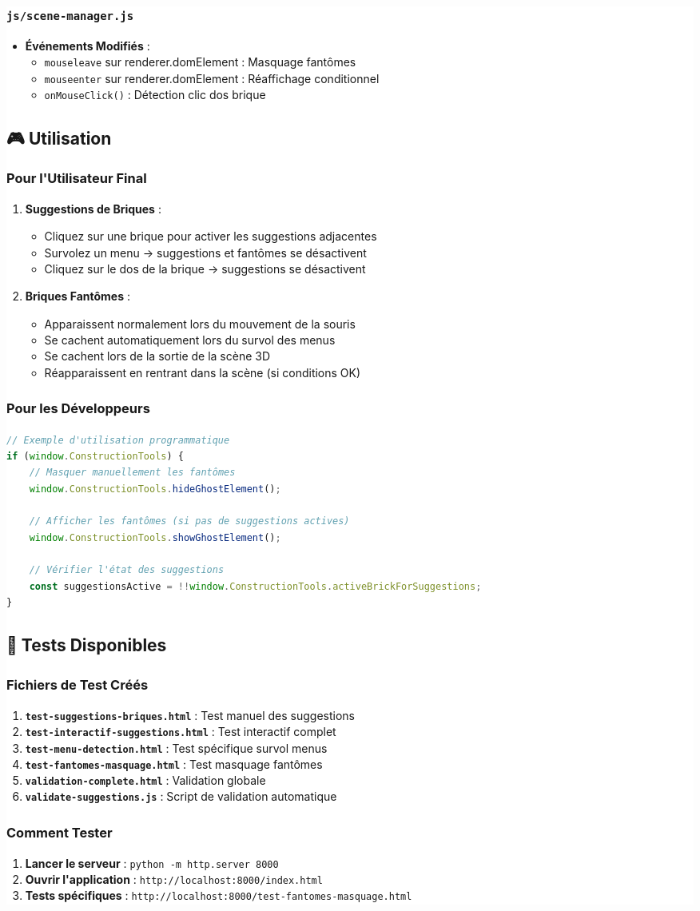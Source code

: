 ### `js/scene-manager.js`
- **Événements Modifiés** :
  - `mouseleave` sur renderer.domElement : Masquage fantômes
  - `mouseenter` sur renderer.domElement : Réaffichage conditionnel
  - `onMouseClick()` : Détection clic dos brique

## 🎮 Utilisation

### Pour l'Utilisateur Final
1. **Suggestions de Briques** :
   - Cliquez sur une brique pour activer les suggestions adjacentes
   - Survolez un menu → suggestions et fantômes se désactivent
   - Cliquez sur le dos de la brique → suggestions se désactivent

2. **Briques Fantômes** :
   - Apparaissent normalement lors du mouvement de la souris
   - Se cachent automatiquement lors du survol des menus
   - Se cachent lors de la sortie de la scène 3D
   - Réapparaissent en rentrant dans la scène (si conditions OK)

### Pour les Développeurs
```javascript
// Exemple d'utilisation programmatique
if (window.ConstructionTools) {
    // Masquer manuellement les fantômes
    window.ConstructionTools.hideGhostElement();
    
    // Afficher les fantômes (si pas de suggestions actives)
    window.ConstructionTools.showGhostElement();
    
    // Vérifier l'état des suggestions
    const suggestionsActive = !!window.ConstructionTools.activeBrickForSuggestions;
}
```

## 🧪 Tests Disponibles

### Fichiers de Test Créés
1. **`test-suggestions-briques.html`** : Test manuel des suggestions
2. **`test-interactif-suggestions.html`** : Test interactif complet
3. **`test-menu-detection.html`** : Test spécifique survol menus
4. **`test-fantomes-masquage.html`** : Test masquage fantômes
5. **`validation-complete.html`** : Validation globale
6. **`validate-suggestions.js`** : Script de validation automatique

### Comment Tester
1. **Lancer le serveur** : `python -m http.server 8000`
2. **Ouvrir l'application** : `http://localhost:8000/index.html`
3. **Tests spécifiques** : `http://localhost:8000/test-fantomes-masquage.html`
